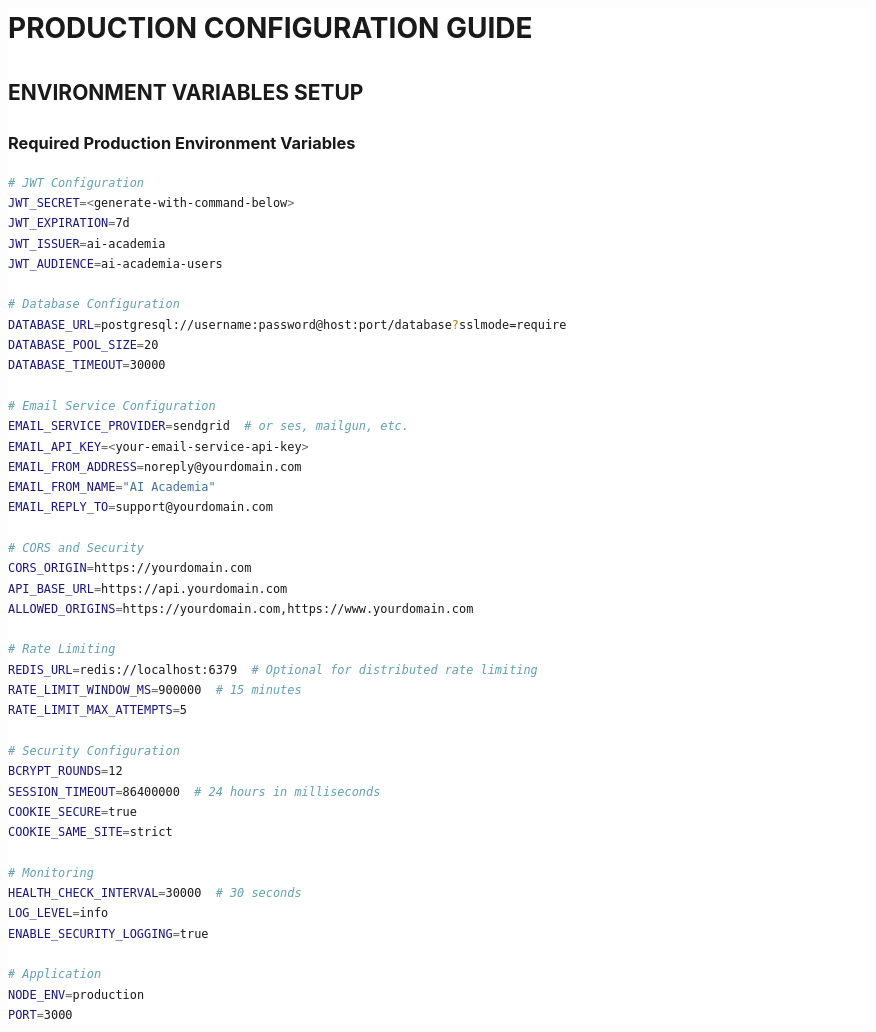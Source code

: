 # PRODUCTION CONFIGURATION GUIDE

## ENVIRONMENT VARIABLES SETUP

### Required Production Environment Variables

```bash
# JWT Configuration
JWT_SECRET=<generate-with-command-below>
JWT_EXPIRATION=7d
JWT_ISSUER=ai-academia
JWT_AUDIENCE=ai-academia-users

# Database Configuration
DATABASE_URL=postgresql://username:password@host:port/database?sslmode=require
DATABASE_POOL_SIZE=20
DATABASE_TIMEOUT=30000

# Email Service Configuration
EMAIL_SERVICE_PROVIDER=sendgrid  # or ses, mailgun, etc.
EMAIL_API_KEY=<your-email-service-api-key>
EMAIL_FROM_ADDRESS=noreply@yourdomain.com
EMAIL_FROM_NAME="AI Academia"
EMAIL_REPLY_TO=support@yourdomain.com

# CORS and Security
CORS_ORIGIN=https://yourdomain.com
API_BASE_URL=https://api.yourdomain.com
ALLOWED_ORIGINS=https://yourdomain.com,https://www.yourdomain.com

# Rate Limiting
REDIS_URL=redis://localhost:6379  # Optional for distributed rate limiting
RATE_LIMIT_WINDOW_MS=900000  # 15 minutes
RATE_LIMIT_MAX_ATTEMPTS=5

# Security Configuration
BCRYPT_ROUNDS=12
SESSION_TIMEOUT=86400000  # 24 hours in milliseconds
COOKIE_SECURE=true
COOKIE_SAME_SITE=strict

# Monitoring
HEALTH_CHECK_INTERVAL=30000  # 30 seconds
LOG_LEVEL=info
ENABLE_SECURITY_LOGGING=true

# Application
NODE_ENV=production
PORT=3000
```
